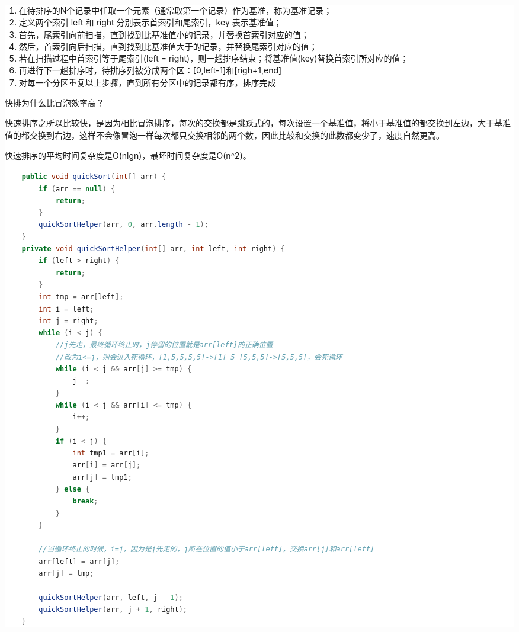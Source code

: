 1. 在待排序的N个记录中任取一个元素（通常取第一个记录）作为基准，称为基准记录；
2. 定义两个索引 left 和 right 分别表示首索引和尾索引，key 表示基准值；
3. 首先，尾索引向前扫描，直到找到比基准值小的记录，并替换首索引对应的值；
4. 然后，首索引向后扫描，直到找到比基准值大于的记录，并替换尾索引对应的值；
5. 若在扫描过程中首索引等于尾索引(left = right)，则一趟排序结束；将基准值(key)替换首索引所对应的值；
6. 再进行下一趟排序时，待排序列被分成两个区：[0,left-1]和[righ+1,end]
7. 对每一个分区重复以上步骤，直到所有分区中的记录都有序，排序完成

快排为什么比冒泡效率高？

快速排序之所以比较快，是因为相比冒泡排序，每次的交换都是跳跃式的，每次设置一个基准值，将小于基准值的都交换到左边，大于基准值的都交换到右边，这样不会像冒泡一样每次都只交换相邻的两个数，因此比较和交换的此数都变少了，速度自然更高。

快速排序的平均时间复杂度是O(nlgn)，最坏时间复杂度是O(n^2)。

```java
    public void quickSort(int[] arr) {
        if (arr == null) {
            return;
        }
        quickSortHelper(arr, 0, arr.length - 1);
    }
    private void quickSortHelper(int[] arr, int left, int right) {
        if (left > right) {
            return;
        }
        int tmp = arr[left];
        int i = left;
        int j = right;
        while (i < j) {
            //j先走，最终循环终止时，j停留的位置就是arr[left]的正确位置
            //改为i<=j，则会进入死循环，[1,5,5,5,5]->[1] 5 [5,5,5]->[5,5,5]，会死循环
            while (i < j && arr[j] >= tmp) {
                j--;
            }
            while (i < j && arr[i] <= tmp) {
                i++;
            }
            if (i < j) {
                int tmp1 = arr[i];
                arr[i] = arr[j];
                arr[j] = tmp1;
            } else {
                break;
            }
        }

        //当循环终止的时候，i=j，因为是j先走的，j所在位置的值小于arr[left]，交换arr[j]和arr[left]
        arr[left] = arr[j];
        arr[j] = tmp;

        quickSortHelper(arr, left, j - 1);
        quickSortHelper(arr, j + 1, right);
    }
```
